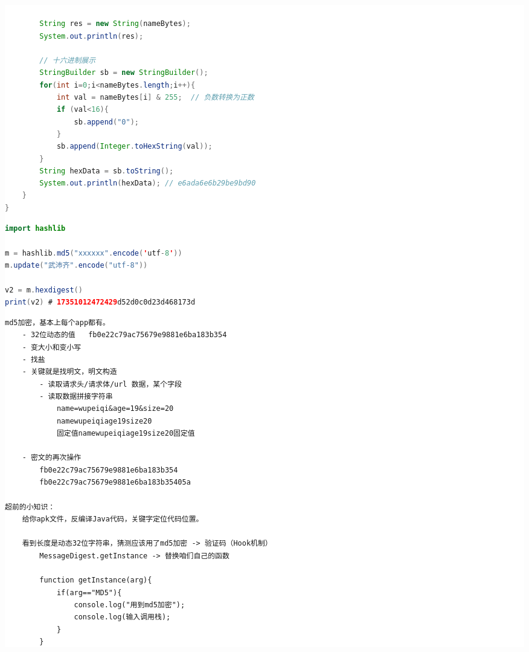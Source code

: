 ```java

        String res = new String(nameBytes);
        System.out.println(res);

        // 十六进制展示
        StringBuilder sb = new StringBuilder();
        for(int i=0;i<nameBytes.length;i++){
            int val = nameBytes[i] & 255;  // 负数转换为正数
            if (val<16){
                sb.append("0");
            }
            sb.append(Integer.toHexString(val));
        }
        String hexData = sb.toString();
        System.out.println(hexData); // e6ada6e6b29be9bd90
    }
}
```



```java
import hashlib

m = hashlib.md5("xxxxxx".encode('utf-8'))
m.update("武沛齐".encode("utf-8"))

v2 = m.hexdigest()
print(v2) # 17351012472429d52d0c0d23d468173d
```



```
md5加密，基本上每个app都有。
	- 32位动态的值   fb0e22c79ac75679e9881e6ba183b354
	- 变大小和变小写
	- 找盐
	- 关键就是找明文，明文构造
		- 读取请求头/请求体/url 数据，某个字段
		- 读取数据拼接字符串
			name=wupeiqi&age=19&size=20
			namewupeiqiage19size20
			固定值namewupeiqiage19size20固定值

	- 密文的再次操作
		fb0e22c79ac75679e9881e6ba183b354
		fb0e22c79ac75679e9881e6ba183b35405a

超前的小知识：
	给你apk文件，反编译Java代码，关键字定位代码位置。

	看到长度是动态32位字符串，猜测应该用了md5加密 -> 验证码（Hook机制）
		MessageDigest.getInstance -> 替换咱们自己的函数

		function getInstance(arg){
			if(arg=="MD5"){
				console.log("用到md5加密");
				console.log(输入调用栈);
			}
		}
```
